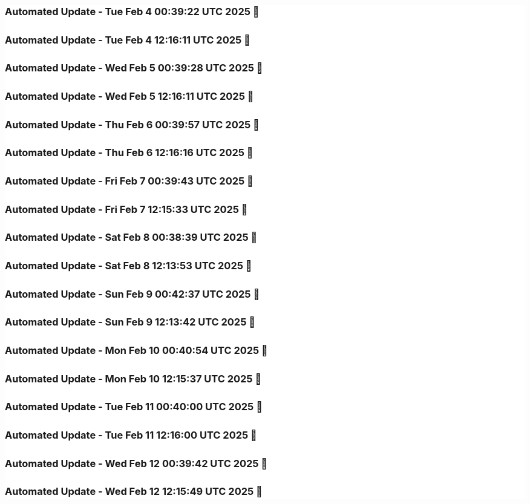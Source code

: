 
### Automated Update - Tue Feb  4 00:39:22 UTC 2025 🚀


### Automated Update - Tue Feb  4 12:16:11 UTC 2025 🚀


### Automated Update - Wed Feb  5 00:39:28 UTC 2025 🚀


### Automated Update - Wed Feb  5 12:16:11 UTC 2025 🚀


### Automated Update - Thu Feb  6 00:39:57 UTC 2025 🚀


### Automated Update - Thu Feb  6 12:16:16 UTC 2025 🚀


### Automated Update - Fri Feb  7 00:39:43 UTC 2025 🚀


### Automated Update - Fri Feb  7 12:15:33 UTC 2025 🚀


### Automated Update - Sat Feb  8 00:38:39 UTC 2025 🚀


### Automated Update - Sat Feb  8 12:13:53 UTC 2025 🚀


### Automated Update - Sun Feb  9 00:42:37 UTC 2025 🚀


### Automated Update - Sun Feb  9 12:13:42 UTC 2025 🚀


### Automated Update - Mon Feb 10 00:40:54 UTC 2025 🚀


### Automated Update - Mon Feb 10 12:15:37 UTC 2025 🚀


### Automated Update - Tue Feb 11 00:40:00 UTC 2025 🚀


### Automated Update - Tue Feb 11 12:16:00 UTC 2025 🚀


### Automated Update - Wed Feb 12 00:39:42 UTC 2025 🚀


### Automated Update - Wed Feb 12 12:15:49 UTC 2025 🚀

